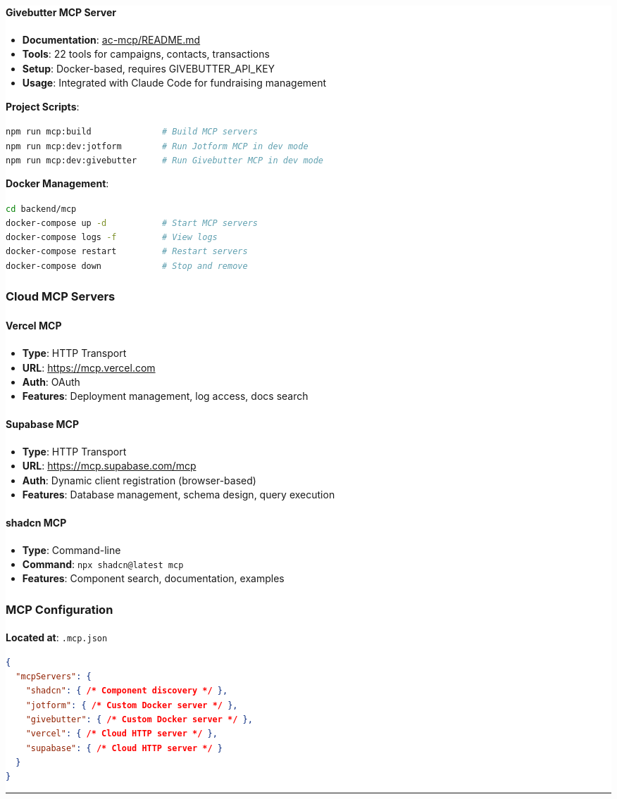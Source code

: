 #### Givebutter MCP Server
- **Documentation**: [ac-mcp/README.md](./ac-mcp/README.md)
- **Tools**: 22 tools for campaigns, contacts, transactions
- **Setup**: Docker-based, requires GIVEBUTTER_API_KEY
- **Usage**: Integrated with Claude Code for fundraising management

**Project Scripts**:
```bash
npm run mcp:build              # Build MCP servers
npm run mcp:dev:jotform        # Run Jotform MCP in dev mode
npm run mcp:dev:givebutter     # Run Givebutter MCP in dev mode
```

**Docker Management**:
```bash
cd backend/mcp
docker-compose up -d           # Start MCP servers
docker-compose logs -f         # View logs
docker-compose restart         # Restart servers
docker-compose down            # Stop and remove
```

### Cloud MCP Servers

#### Vercel MCP
- **Type**: HTTP Transport
- **URL**: https://mcp.vercel.com
- **Auth**: OAuth
- **Features**: Deployment management, log access, docs search

#### Supabase MCP
- **Type**: HTTP Transport
- **URL**: https://mcp.supabase.com/mcp
- **Auth**: Dynamic client registration (browser-based)
- **Features**: Database management, schema design, query execution

#### shadcn MCP
- **Type**: Command-line
- **Command**: `npx shadcn@latest mcp`
- **Features**: Component search, documentation, examples

### MCP Configuration

**Located at**: `.mcp.json`

```json
{
  "mcpServers": {
    "shadcn": { /* Component discovery */ },
    "jotform": { /* Custom Docker server */ },
    "givebutter": { /* Custom Docker server */ },
    "vercel": { /* Cloud HTTP server */ },
    "supabase": { /* Cloud HTTP server */ }
  }
}
```

---